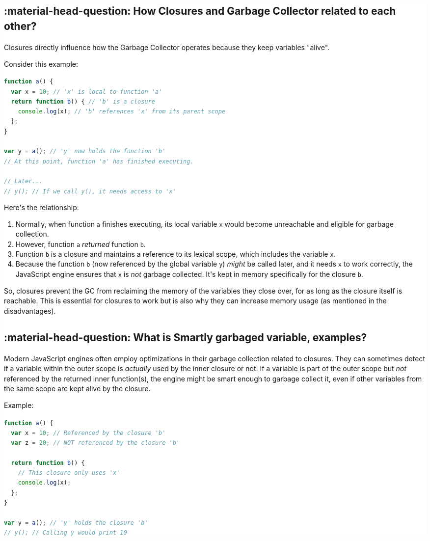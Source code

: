 ## :material-head-question: How Closures and Garbage Collector related to each other?

Closures directly influence how the Garbage Collector operates because they keep variables "alive".

Consider this example:

```javascript
function a() {
  var x = 10; // 'x' is local to function 'a'
  return function b() { // 'b' is a closure
    console.log(x); // 'b' references 'x' from its parent scope
  };
}

var y = a(); // 'y' now holds the function 'b'
// At this point, function 'a' has finished executing.

// Later...
// y(); // If we call y(), it needs access to 'x'
```

Here's the relationship:

1.  Normally, when function `a` finishes executing, its local variable `x` would become unreachable and eligible for garbage collection.
2.  However, function `a` *returned* function `b`.
3.  Function `b` is a closure and maintains a reference to its lexical scope, which includes the variable `x`.
4.  Because the function `b` (now referenced by the global variable `y`) *might* be called later, and it needs `x` to work correctly, the JavaScript engine ensures that `x` is *not* garbage collected. It's kept in memory specifically for the closure `b`.

So, closures prevent the GC from reclaiming the memory of the variables they close over, for as long as the closure itself is reachable. This is essential for closures to work but is also why they can increase memory usage (as mentioned in the disadvantages).

## :material-head-question: What is Smartly garbaged variable, examples?

Modern JavaScript engines often employ optimizations in their garbage collection related to closures. They can sometimes detect if a variable within the outer scope is *actually* used by the inner closure or not. If a variable is part of the outer scope but *not* referenced by the returned inner function(s), the engine might be smart enough to garbage collect it, even if other variables from the same scope are kept alive by the closure.

Example:

```javascript
function a() {
  var x = 10; // Referenced by the closure 'b'
  var z = 20; // NOT referenced by the closure 'b'

  return function b() {
    // This closure only uses 'x'
    console.log(x);
  };
}

var y = a(); // 'y' holds the closure 'b'
// y(); // Calling y would print 10
```
